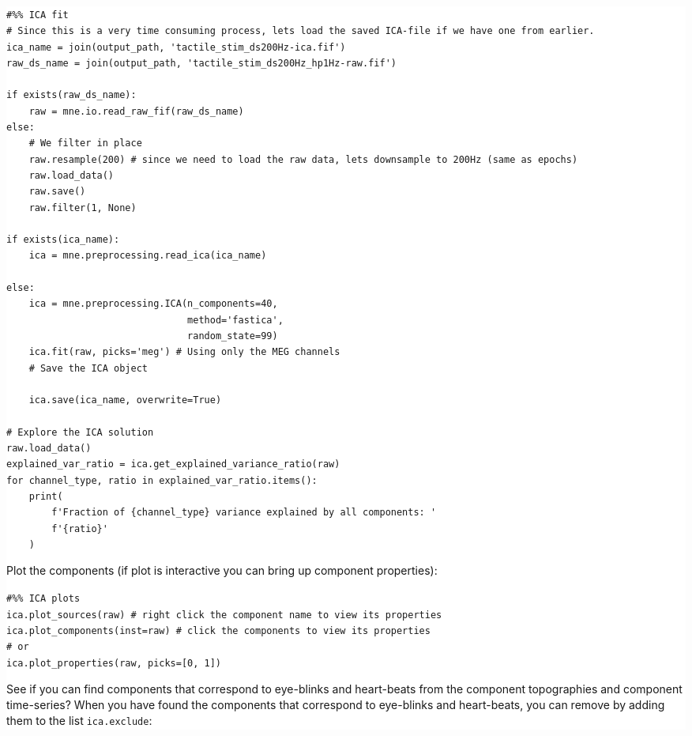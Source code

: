 ```{python}
#%% ICA fit
# Since this is a very time consuming process, lets load the saved ICA-file if we have one from earlier.
ica_name = join(output_path, 'tactile_stim_ds200Hz-ica.fif')
raw_ds_name = join(output_path, 'tactile_stim_ds200Hz_hp1Hz-raw.fif')

if exists(raw_ds_name):
    raw = mne.io.read_raw_fif(raw_ds_name)
else:
    # We filter in place
    raw.resample(200) # since we need to load the raw data, lets downsample to 200Hz (same as epochs)
    raw.load_data()
    raw.save()
    raw.filter(1, None)

if exists(ica_name):
    ica = mne.preprocessing.read_ica(ica_name)
    
else:
    ica = mne.preprocessing.ICA(n_components=40,
                                method='fastica',
                                random_state=99)
    ica.fit(raw, picks='meg') # Using only the MEG channels
    # Save the ICA object
    
    ica.save(ica_name, overwrite=True)

# Explore the ICA solution
raw.load_data()
explained_var_ratio = ica.get_explained_variance_ratio(raw)
for channel_type, ratio in explained_var_ratio.items():
    print(
        f'Fraction of {channel_type} variance explained by all components: '
        f'{ratio}'
    )
```

Plot the components (if plot is interactive you can bring up component properties):

```{python}
#%% ICA plots
ica.plot_sources(raw) # right click the component name to view its properties
ica.plot_components(inst=raw) # click the components to view its properties
# or
ica.plot_properties(raw, picks=[0, 1])

```

See if you can find components that correspond to eye-blinks and heart-beats from the component topographies and component time-series? When you have found the components that correspond to eye-blinks and heart-beats, you can remove by adding them to the list `ica.exclude`:
